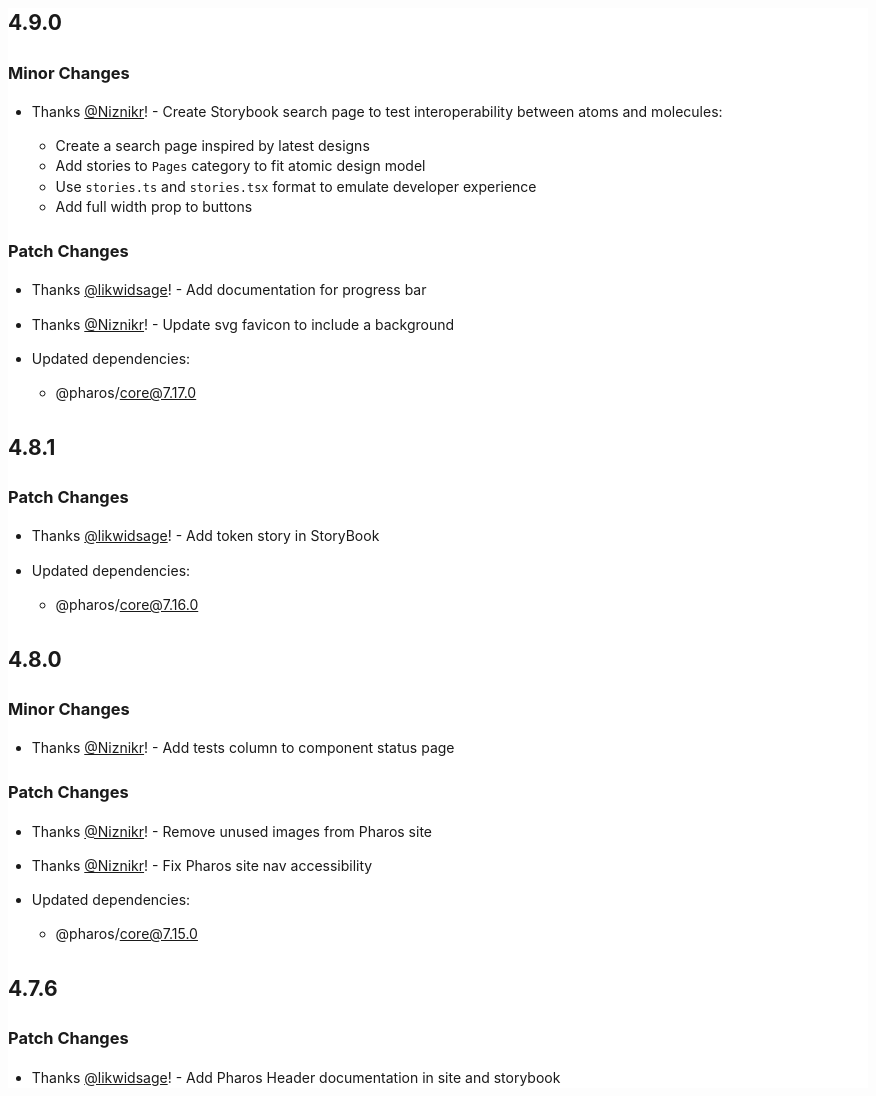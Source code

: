 ## 4.9.0

### Minor Changes

- Thanks [@Niznikr](https://github.com/Niznikr)! - Create Storybook search page to test interoperability between atoms and molecules:

  - Create a search page inspired by latest designs
  - Add stories to `Pages` category to fit atomic design model
  - Use `stories.ts` and `stories.tsx` format to emulate developer experience
  - Add full width prop to buttons

### Patch Changes

- Thanks [@likwidsage](https://github.com/likwidsage)! - Add documentation for progress bar

* Thanks [@Niznikr](https://github.com/Niznikr)! - Update svg favicon to include a background

* Updated dependencies:
  - @pharos/core@7.17.0

## 4.8.1

### Patch Changes

- Thanks [@likwidsage](https://github.com/likwidsage)! - Add token story in StoryBook

- Updated dependencies:
  - @pharos/core@7.16.0

## 4.8.0

### Minor Changes

- Thanks [@Niznikr](https://github.com/Niznikr)! - Add tests column to component status page

### Patch Changes

- Thanks [@Niznikr](https://github.com/Niznikr)! - Remove unused images from Pharos site

* Thanks [@Niznikr](https://github.com/Niznikr)! - Fix Pharos site nav accessibility

* Updated dependencies:
  - @pharos/core@7.15.0

## 4.7.6

### Patch Changes

- Thanks [@likwidsage](https://github.com/likwidsage)! - Add Pharos Header documentation in site and storybook
